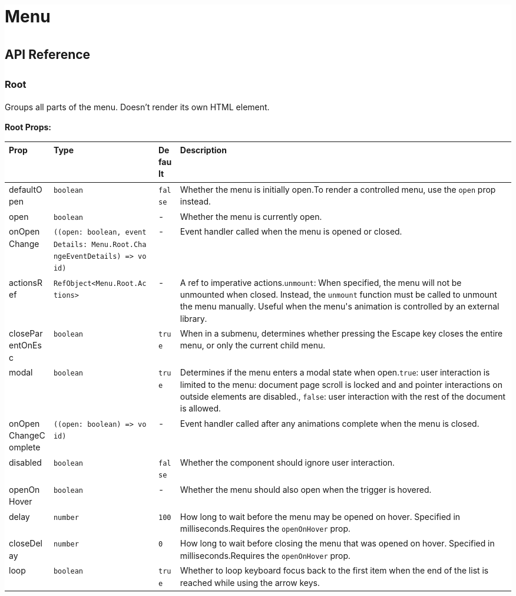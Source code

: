# Menu

[//]: types.ts '<-- Autogenerated By (do not edit the following markdown directly)'

## API Reference

### Root

Groups all parts of the menu. Doesn’t render its own HTML element.

**Root Props:**

| Prop                  | Type                                                                     | Default          | Description                                                                                                                                                                                                                                                                    |
| :-------------------- | :----------------------------------------------------------------------- | :--------------- | :----------------------------------------------------------------------------------------------------------------------------------------------------------------------------------------------------------------------------------------------------------------------------- |
| defaultOpen           | `boolean`                                                                | `false`          | Whether the menu is initially open.To render a controlled menu, use the `open` prop instead.                                                                                                                                                                                   |
| open                  | `boolean`                                                                | -                | Whether the menu is currently open.                                                                                                                                                                                                                                            |
| onOpenChange          | `((open: boolean, eventDetails: Menu.Root.ChangeEventDetails) => void)`  | -                | Event handler called when the menu is opened or closed.                                                                                                                                                                                                                        |
| actionsRef            | `RefObject<Menu.Root.Actions>`                                           | -                | A ref to imperative actions.`unmount`: When specified, the menu will not be unmounted when closed. Instead, the `unmount` function must be called to unmount the menu manually. Useful when the menu's animation is controlled by an external library.                         |
| closeParentOnEsc      | `boolean`                                                                | `true`           | When in a submenu, determines whether pressing the Escape key closes the entire menu, or only the current child menu.                                                                                                                                                          |
| modal                 | `boolean`                                                                | `true`           | Determines if the menu enters a modal state when open.`true`: user interaction is limited to the menu: document page scroll is locked and and pointer interactions on outside elements are disabled., `false`: user interaction with the rest of the document is allowed.      |
| onOpenChangeComplete  | `((open: boolean) => void)`                                              | -                | Event handler called after any animations complete when the menu is closed.                                                                                                                                                                                                    |
| disabled              | `boolean`                                                                | `false`          | Whether the component should ignore user interaction.                                                                                                                                                                                                                          |
| openOnHover           | `boolean`                                                                | -                | Whether the menu should also open when the trigger is hovered.                                                                                                                                                                                                                 |
| delay                 | `number`                                                                 | `100`            | How long to wait before the menu may be opened on hover. Specified in milliseconds.Requires the `openOnHover` prop.                                                                                                                                                            |
| closeDelay            | `number`                                                                 | `0`              | How long to wait before closing the menu that was opened on hover. Specified in milliseconds.Requires the `openOnHover` prop.                                                                                                                                                  |
| loop                  | `boolean`                                                                | `true`           | Whether to loop keyboard focus back to the first item when the end of the list is reached while using the arrow keys.                                                                                                                                                          |